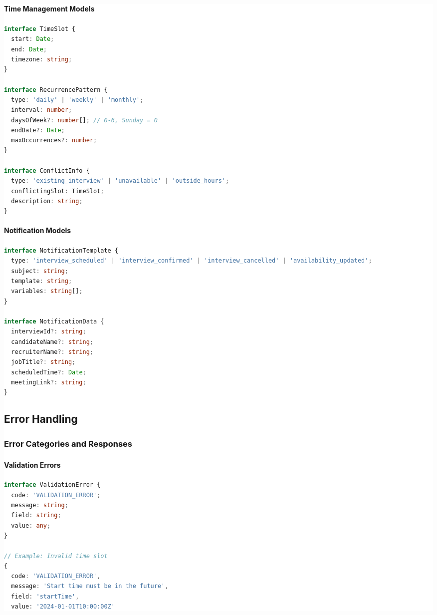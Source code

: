 #### Time Management Models

```typescript
interface TimeSlot {
  start: Date;
  end: Date;
  timezone: string;
}

interface RecurrencePattern {
  type: 'daily' | 'weekly' | 'monthly';
  interval: number;
  daysOfWeek?: number[]; // 0-6, Sunday = 0
  endDate?: Date;
  maxOccurrences?: number;
}

interface ConflictInfo {
  type: 'existing_interview' | 'unavailable' | 'outside_hours';
  conflictingSlot: TimeSlot;
  description: string;
}
```

#### Notification Models

```typescript
interface NotificationTemplate {
  type: 'interview_scheduled' | 'interview_confirmed' | 'interview_cancelled' | 'availability_updated';
  subject: string;
  template: string;
  variables: string[];
}

interface NotificationData {
  interviewId?: string;
  candidateName?: string;
  recruiterName?: string;
  jobTitle?: string;
  scheduledTime?: Date;
  meetingLink?: string;
}
```

## Error Handling

### Error Categories and Responses

#### Validation Errors
```typescript
interface ValidationError {
  code: 'VALIDATION_ERROR';
  message: string;
  field: string;
  value: any;
}

// Example: Invalid time slot
{
  code: 'VALIDATION_ERROR',
  message: 'Start time must be in the future',
  field: 'startTime',
  value: '2024-01-01T10:00:00Z'
```